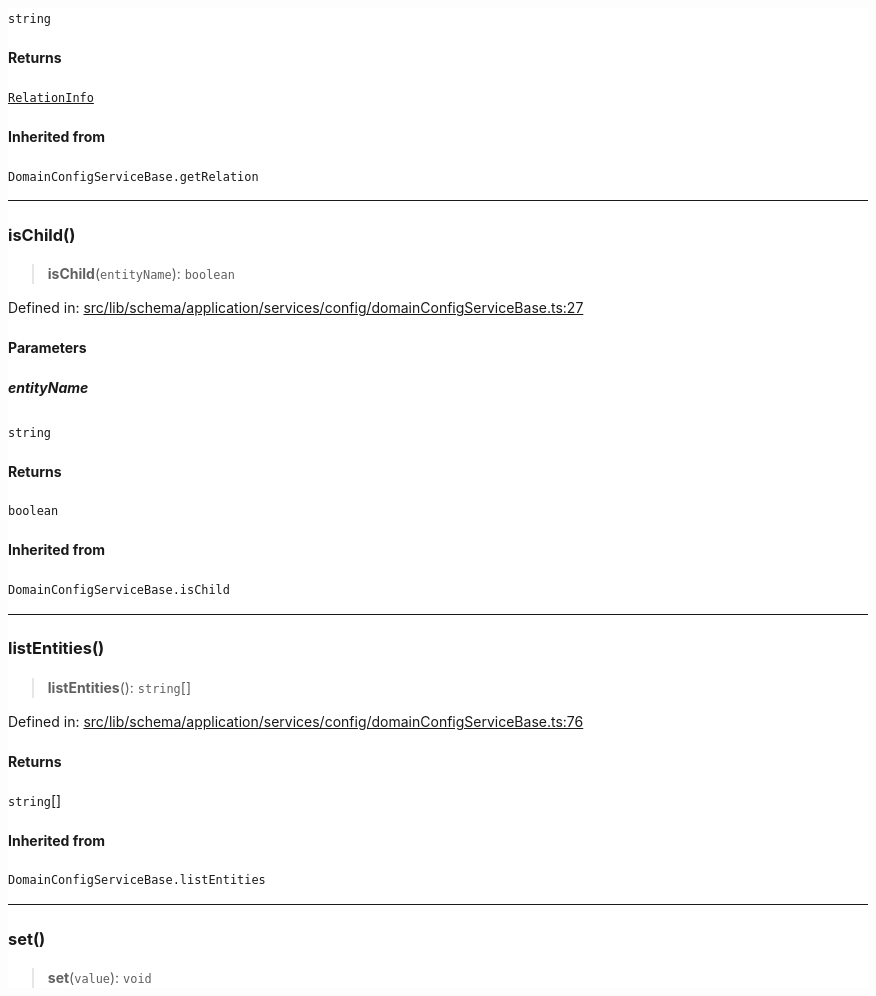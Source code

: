 `string`

#### Returns

[`RelationInfo`](../interfaces/RelationInfo.md)

#### Inherited from

`DomainConfigServiceBase.getRelation`

***

### isChild()

> **isChild**(`entityName`): `boolean`

Defined in: [src/lib/schema/application/services/config/domainConfigServiceBase.ts:27](https://github.com/lambda-orm/lambdaorm-base/blob/5f10bdc7d0f008296efbcbe89bc2bf1ed03aaaef/src/lib/schema/application/services/config/domainConfigServiceBase.ts#L27)

#### Parameters

##### entityName

`string`

#### Returns

`boolean`

#### Inherited from

`DomainConfigServiceBase.isChild`

***

### listEntities()

> **listEntities**(): `string`[]

Defined in: [src/lib/schema/application/services/config/domainConfigServiceBase.ts:76](https://github.com/lambda-orm/lambdaorm-base/blob/5f10bdc7d0f008296efbcbe89bc2bf1ed03aaaef/src/lib/schema/application/services/config/domainConfigServiceBase.ts#L76)

#### Returns

`string`[]

#### Inherited from

`DomainConfigServiceBase.listEntities`

***

### set()

> **set**(`value`): `void`
